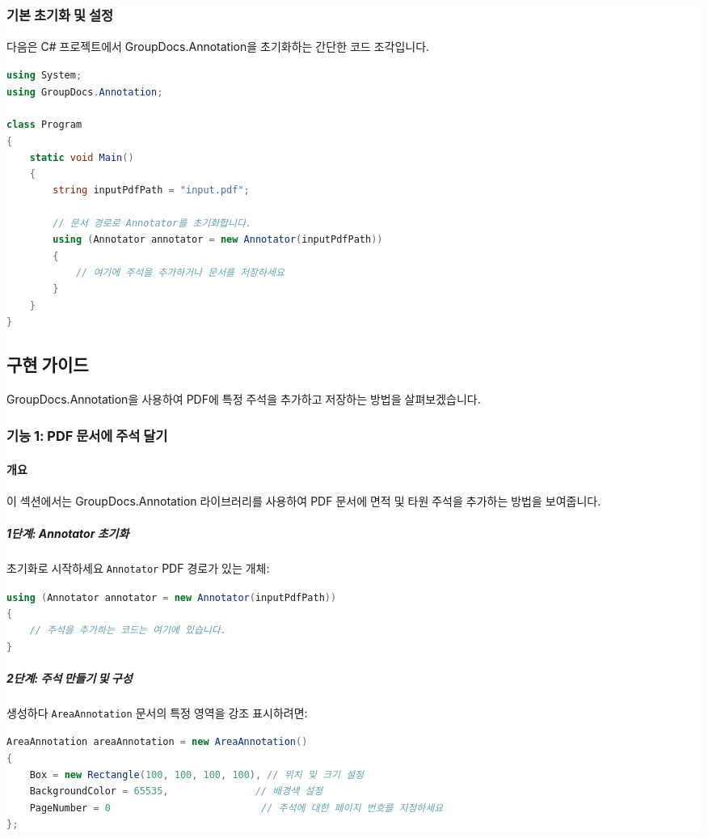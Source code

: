 ### 기본 초기화 및 설정

다음은 C# 프로젝트에서 GroupDocs.Annotation을 초기화하는 간단한 코드 조각입니다.

```csharp
using System;
using GroupDocs.Annotation;

class Program
{
    static void Main()
    {
        string inputPdfPath = "input.pdf";
        
        // 문서 경로로 Annotator를 초기화합니다.
        using (Annotator annotator = new Annotator(inputPdfPath))
        {
            // 여기에 주석을 추가하거나 문서를 저장하세요
        }
    }
}
```

## 구현 가이드

GroupDocs.Annotation을 사용하여 PDF에 특정 주석을 추가하고 저장하는 방법을 살펴보겠습니다.

### 기능 1: PDF 문서에 주석 달기

#### 개요
이 섹션에서는 GroupDocs.Annotation 라이브러리를 사용하여 PDF 문서에 면적 및 타원 주석을 추가하는 방법을 보여줍니다.

##### 1단계: Annotator 초기화
초기화로 시작하세요 `Annotator` PDF 경로가 있는 개체:

```csharp
using (Annotator annotator = new Annotator(inputPdfPath))
{
    // 주석을 추가하는 코드는 여기에 있습니다.
}
```

##### 2단계: 주석 만들기 및 구성
생성하다 `AreaAnnotation` 문서의 특정 영역을 강조 표시하려면:

```csharp
AreaAnnotation areaAnnotation = new AreaAnnotation()
{
    Box = new Rectangle(100, 100, 100, 100), // 위치 및 크기 설정
    BackgroundColor = 65535,               // 배경색 설정
    PageNumber = 0                          // 주석에 대한 페이지 번호를 지정하세요
};
```
